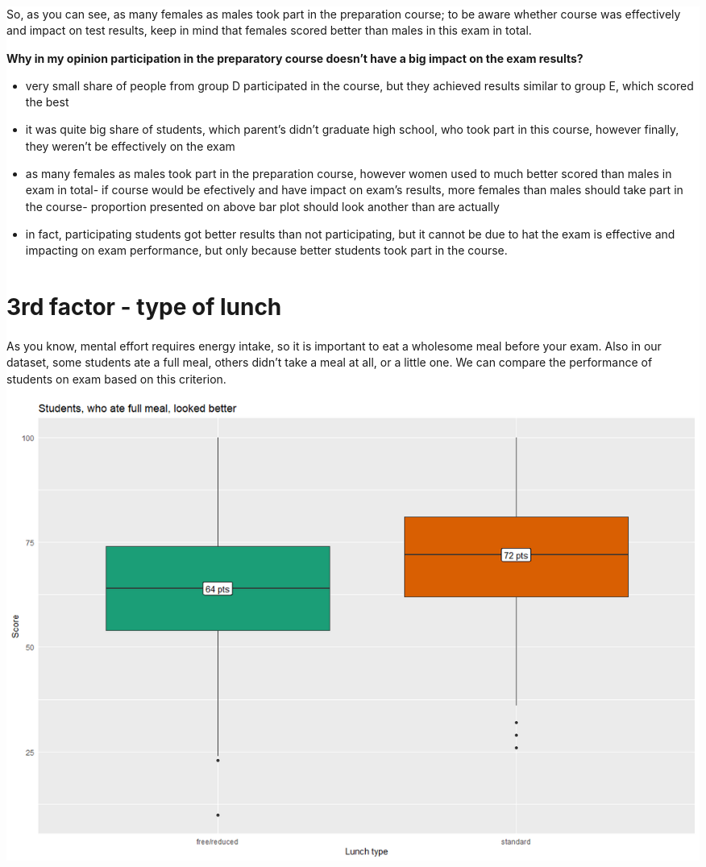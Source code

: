 So, as you can see, as many females as males took part in the
preparation course; to be aware whether course was effectively and
impact on test results, keep in mind that females scored better than
males in this exam in total.

**Why in my opinion participation in the preparatory course doesn’t have
a big impact on the exam results?**

  - very small share of people from group D participated in the course,
    but they achieved results similar to group E, which scored the best

  - it was quite big share of students, which parent’s didn’t graduate
    high school, who took part in this course, however finally, they
    weren’t be effectively on the exam

  - as many females as males took part in the preparation course,
    however women used to much better scored than males in exam in
    total- if course would be efectively and have impact on exam’s
    results, more females than males should take part in the course-
    proportion presented on above bar plot should look another than are
    actually

  - in fact, participating students got better results than not
    participating, but it cannot be due to hat the exam is effective and
    impacting on exam performance, but only because better students took
    part in the course.

# 3rd factor - type of lunch

As you know, mental effort requires energy intake, so it is important to
eat a wholesome meal before your exam. Also in our dataset, some
students ate a full meal, others didn’t take a meal at all, or a little
one. We can compare the performance of students on exam based on this
criterion.

<img src="students_results_files/figure-gfm/lunch boxplot-1.png" style="display: block; margin: auto;" />
